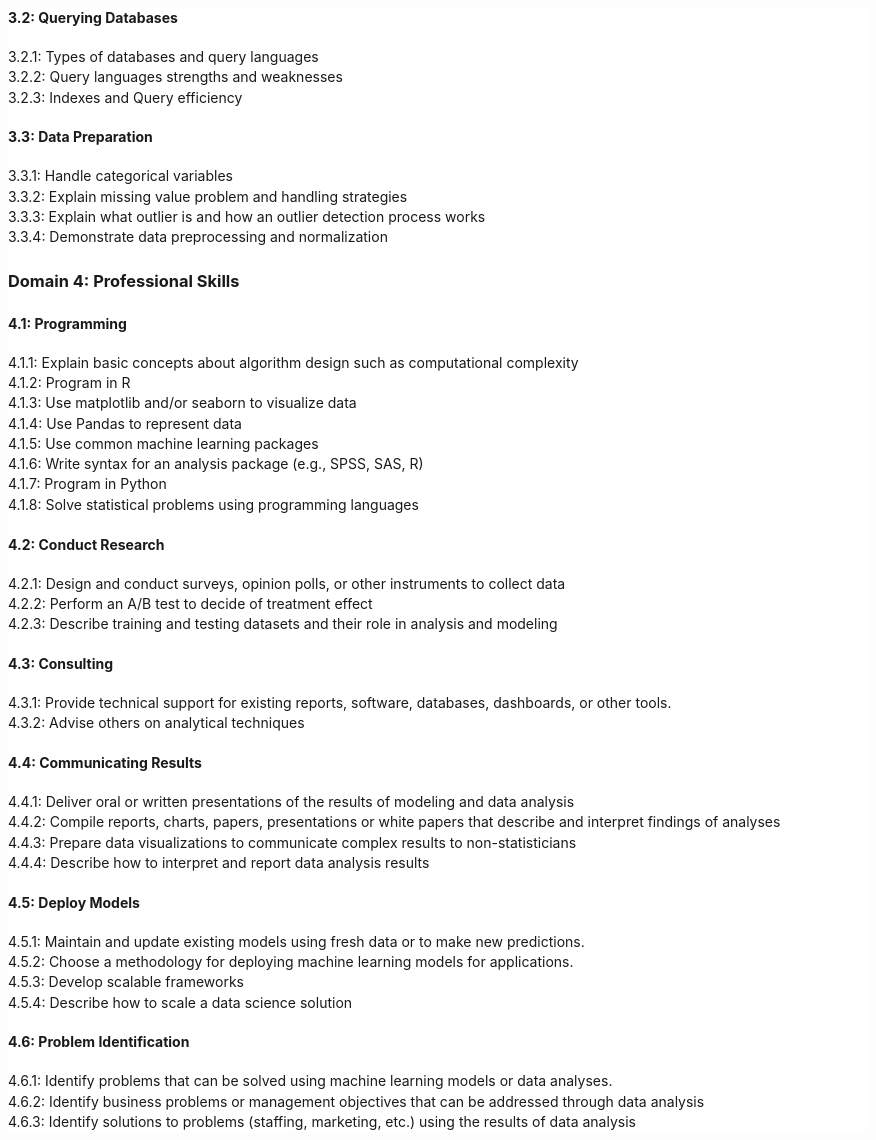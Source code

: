 <h4>3.2: Querying Databases</h4>

<p>3.2.1: Types of databases and query languages<br />
3.2.2: Query languages strengths and weaknesses<br />
3.2.3: Indexes and Query efficiency</p>

<h4>3.3: Data Preparation</h4>

<p>3.3.1: Handle categorical variables<br />
3.3.2: Explain missing value problem and handling strategies<br />
3.3.3: Explain what outlier is and how an outlier detection process works<br />
3.3.4: Demonstrate data preprocessing and normalization</p>

<h3>Domain 4: Professional Skills</h3>

<h4>4.1: Programming</h4>

<p>4.1.1: Explain basic concepts about algorithm design such as computational complexity<br />
4.1.2: Program in R<br />
4.1.3: Use matplotlib and/or seaborn to visualize data<br />
4.1.4: Use Pandas to represent data<br />
4.1.5: Use common machine learning packages<br />
4.1.6: Write syntax for an analysis package (e.g., SPSS, SAS, R)<br />
4.1.7: Program in Python<br />
4.1.8: Solve statistical problems using programming languages</p>

<h4>4.2: Conduct Research</h4>

<p>4.2.1: Design and conduct surveys, opinion polls, or other instruments to collect data<br />
4.2.2: Perform an A/B test to decide of treatment effect<br />
4.2.3: Describe training and testing datasets and their role in analysis and modeling</p>

<h4>4.3: Consulting</h4>

<p>4.3.1: Provide technical support for existing reports, software, databases, dashboards, or other tools.<br />
4.3.2: Advise others on analytical techniques</p>

<h4>4.4: Communicating Results</h4>

<p>4.4.1: Deliver oral or written presentations of the results of modeling and data analysis<br />
4.4.2: Compile reports, charts, papers, presentations or white papers that describe and interpret findings of analyses<br />
4.4.3: Prepare data visualizations to communicate complex results to non-statisticians<br />
4.4.4: Describe how to interpret and report data analysis results</p>

<h4>4.5: Deploy Models</h4>

<p>4.5.1: Maintain and update existing models using fresh data or to make new predictions.<br />
4.5.2: Choose a methodology for deploying machine learning models for applications.<br />
4.5.3: Develop scalable frameworks<br />
4.5.4: Describe how to scale a data science solution</p>

<h4>4.6: Problem Identification</h4>

<p>4.6.1: Identify problems that can be solved using machine learning models or data analyses.<br />
4.6.2: Identify business problems or management objectives that can be addressed through data analysis<br />
4.6.3: Identify solutions to problems (staffing, marketing, etc.) using the results of data analysis</p>
